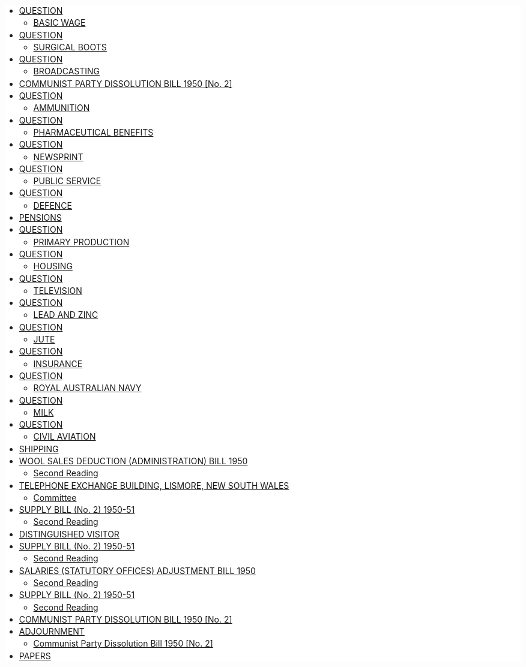 
* [QUESTION](#debate-0)
    * [BASIC WAGE](#subdebate-0-0)
* [QUESTION](#debate-1)
    * [SURGICAL BOOTS](#subdebate-1-0)
* [QUESTION](#debate-2)
    * [BROADCASTING](#subdebate-2-0)
* [COMMUNIST PARTY DISSOLUTION BILL 1950 [No. 2]](#debate-3)
* [QUESTION](#debate-4)
    * [AMMUNITION](#subdebate-4-0)
* [QUESTION](#debate-5)
    * [PHARMACEUTICAL BENEFITS](#subdebate-5-0)
* [QUESTION](#debate-6)
    * [NEWSPRINT](#subdebate-6-0)
* [QUESTION](#debate-7)
    * [PUBLIC SERVICE](#subdebate-7-0)
* [QUESTION](#debate-8)
    * [DEFENCE](#subdebate-8-0)
* [PENSIONS](#debate-9)
* [QUESTION](#debate-10)
    * [PRIMARY PRODUCTION](#subdebate-10-0)
* [QUESTION](#debate-11)
    * [HOUSING](#subdebate-11-0)
* [QUESTION](#debate-12)
    * [TELEVISION](#subdebate-12-0)
* [QUESTION](#debate-13)
    * [LEAD AND ZINC](#subdebate-13-0)
* [QUESTION](#debate-14)
    * [JUTE](#subdebate-14-0)
* [QUESTION](#debate-15)
    * [INSURANCE](#subdebate-15-0)
* [QUESTION](#debate-16)
    * [ROYAL AUSTRALIAN NAVY](#subdebate-16-0)
* [QUESTION](#debate-17)
    * [MILK](#subdebate-17-0)
* [QUESTION](#debate-18)
    * [CIVIL AVIATION](#subdebate-18-0)
* [SHIPPING](#debate-19)
* [WOOL SALES DEDUCTION (ADMINISTRATION) BILL 1950](#debate-20)
    * [Second Reading](#subdebate-20-0)
* [TELEPHONE EXCHANGE BUILDING, LISMORE, NEW SOUTH WALES](#debate-21)
    * [Committee](#subdebate-21-0)
* [SUPPLY BILL (No. 2) 1950-51](#debate-22)
    * [Second Reading](#subdebate-22-0)
* [DISTINGUISHED VISITOR](#debate-23)
* [SUPPLY BILL (No. 2) 1950-51](#debate-24)
    * [Second Reading](#subdebate-24-0)
* [SALARIES (STATUTORY OFFICES) ADJUSTMENT BILL 1950](#debate-25)
    * [Second Reading](#subdebate-25-0)
* [SUPPLY BILL (No. 2) 1950-51](#debate-26)
    * [Second Reading](#subdebate-26-0)
* [COMMUNIST PARTY DISSOLUTION BILL 1950 [No. 2]](#debate-27)
* [ADJOURNMENT](#debate-28)
    * [Communist Party Dissolution Bill 1950 [No. 2]](#subdebate-28-0)
* [PAPERS](#debate-29)
